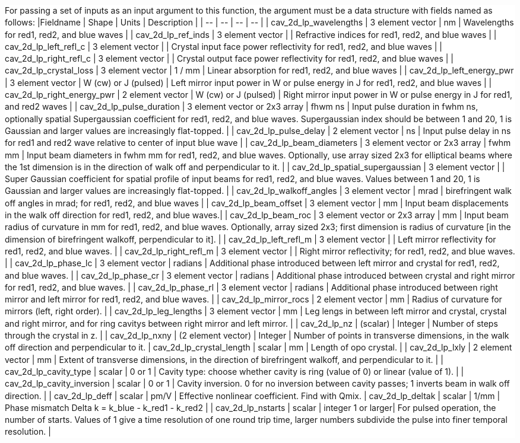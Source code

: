 For passing a set of inputs as an input argument to this function, the argument must be a data structure with fields named as follows:
|Fieldname | Shape | Units | Description |
| -- | -- | -- | -- |
| cav_2d_lp_wavelengths    			| 3 element vector | nm | Wavelengths for red1, red2, and blue waves |
| cav_2d_lp_ref_inds 				| 3 element vector |    | Refractive indices for red1, red2, and blue waves |
| cav_2d_lp_left_refl_c 			| 3 element vector |    | Crystal input face power reflectivity for red1, red2, and blue waves |
| cav_2d_lp_right_refl_c 			| 3 element vector |    | Crystal output face power reflectivity for red1, red2, and blue waves |
| cav_2d_lp_crystal_loss 			| 3 element vector | 1 / mm | Linear absorption for red1, red2, and blue waves |
| cav_2d_lp_left_energy_pwr 		| 3 element vector | W (cw) or J (pulsed) | Left mirror input power in W or pulse energy in J for red1, red2, and blue waves |
| cav_2d_lp_right_energy_pwr 		| 2 element vector | W (cw) or J (pulsed) | Right mirror input power in W or pulse energy in J for red1, and red2 waves |
| cav_2d_lp_pulse_duration 			| 3 element vector or 2x3 array | fhwm ns | Input pulse duration in fwhm ns, optionally spatial Supergaussian coefficient for red1, red2, and blue waves. Supergaussian index should be between 1 and 20, 1 is Gaussian and larger values are increasingly flat-topped. |
| cav_2d_lp_pulse_delay 			| 2 element vector | ns   | Input pulse delay in ns for red1 and red2 wave relative to center of input blue wave |
| cav_2d_lp_beam_diameters 			| 3 element vector or 2x3 array | fwhm mm | Input beam diameters in fwhm mm for red1, red2, and blue waves. Optionally, use array sized 2x3 for elliptical beams where the 1st dimension is in the direction of walk off and perpendicular to it. |
| cav_2d_lp_spatial_supergaussian 	| 3 element vector |      | Super Gaussian coefficient for spatial profile of input beams for red1, red2, and blue waves. Values between 1 and 20, 1 is Gaussian and larger values are increasingly flat-topped. |
| cav_2d_lp_walkoff_angles 			| 3 element vector | mrad | birefringent walk off angles in mrad; for red1, red2, and blue waves |
| cav_2d_lp_beam_offset 			| 3 element vector | mm   | Input beam displacements in the walk off direction for red1, red2, and blue waves.|
| cav_2d_lp_beam_roc 				| 3 element vector or 2x3 array | mm | Input beam radius of curvature in mm for red1, red2, and blue waves. Optionally, array sized 2x3; first dimension is radius of curvature [in the dimension of birefringent walkoff, perpendicular to it]. |
| cav_2d_lp_left_refl_m 			| 3 element vector |      | Left mirror reflectivity for red1, red2, and blue waves. |
| cav_2d_lp_right_refl_m    		| 3 element vector | 	  | Right mirror reflectivity;  for red1, red2, and blue waves. |
| cav_2d_lp_phase_lc        		| 3 element vector | radians | Additional phase introduced between left mirror and crystal for red1, red2, and blue waves. |
| cav_2d_lp_phase_cr        		| 3 element vector | radians | Additional phase introduced between crystal and right mirror for red1, red2, and blue waves. |
| cav_2d_lp_phase_rl        		| 3 element vector | radians | Additional phase introduced between right mirror and left mirror for red1, red2, and blue waves. |
| cav_2d_lp_mirror_rocs     		| 2 element vector | mm      | Radius of curvature for mirrors (left, right order). |
| cav_2d_lp_leg_lengths     		| 3 element vector | mm      | Leg lengs in between left mirror and crystal, crystal and right mirror, and for ring cavitys between right mirror and left mirror. |
| cav_2d_lp_nz              		| (scalar) 		   | Integer | Number of steps through the crystal in z. |
| cav_2d_lp_nxny            		| (2 element vector) | Integer | Number of points in transverse dimensions, in the walk off direction and perpendicular to it.
| cav_2d_lp_crystal_length  		| scalar | mm | Length of opo crystal. |
| cav_2d_lp_lxly            		| 2 element vector | mm | Extent of transverse dimensions, in the direction of birefringent walkoff, and perpendicular to it. |
| cav_2d_lp_cavity_type     		| scalar | 0 or 1 | Cavity type: choose whether cavity is ring (value of 0) or linear (value of 1). |
| cav_2d_lp_cavity_inversion 		| scalar | 0 or 1 | Cavity inversion. 0 for no inversion between cavity passes; 1 inverts beam in walk off direction. |
| cav_2d_lp_deff            		| scalar | pm/V | Effective nonlinear coefficient. Find with Qmix.
| cav_2d_lp_deltak          		| scalar | 1/mm | Phase mismatch Delta k = k_blue - k_red1 - k_red2 |
| cav_2d_lp_nstarts 				| scalar | integer 1 or larger| For pulsed operation, the number of starts. Values of 1 give a time resolution of one round trip time, larger numbers subdivide the pulse into finer temporal resolution. |
